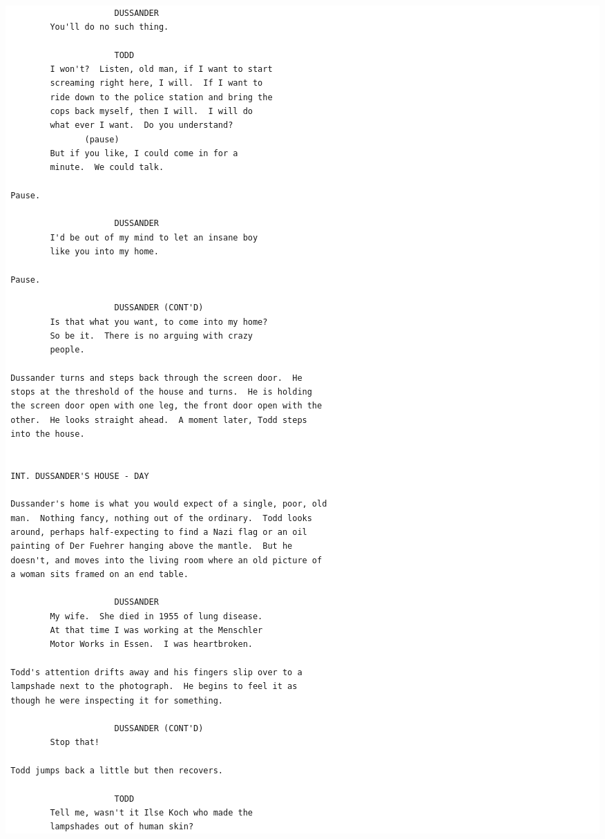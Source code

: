                           DUSSANDER 
             You'll do no such thing. 

                          TODD 
             I won't?  Listen, old man, if I want to start
             screaming right here, I will.  If I want to 
             ride down to the police station and bring the
             cops back myself, then I will.  I will do
             what ever I want.  Do you understand?
                    (pause) 
             But if you like, I could come in for a
             minute.  We could talk. 

     Pause. 

                          DUSSANDER
             I'd be out of my mind to let an insane boy
             like you into my home.

     Pause. 

                          DUSSANDER (CONT'D)
             Is that what you want, to come into my home?
             So be it.  There is no arguing with crazy
             people.

     Dussander turns and steps back through the screen door.  He
     stops at the threshold of the house and turns.  He is holding
     the screen door open with one leg, the front door open with the
     other.  He looks straight ahead.  A moment later, Todd steps
     into the house. 


     INT. DUSSANDER'S HOUSE - DAY

     Dussander's home is what you would expect of a single, poor, old
     man.  Nothing fancy, nothing out of the ordinary.  Todd looks
     around, perhaps half-expecting to find a Nazi flag or an oil
     painting of Der Fuehrer hanging above the mantle.  But he
     doesn't, and moves into the living room where an old picture of
     a woman sits framed on an end table.

                          DUSSANDER 
             My wife.  She died in 1955 of lung disease.
             At that time I was working at the Menschler
             Motor Works in Essen.  I was heartbroken. 

     Todd's attention drifts away and his fingers slip over to a
     lampshade next to the photograph.  He begins to feel it as
     though he were inspecting it for something. 

                          DUSSANDER (CONT'D)
             Stop that! 

     Todd jumps back a little but then recovers. 

                          TODD 
             Tell me, wasn't it Ilse Koch who made the
             lampshades out of human skin?
